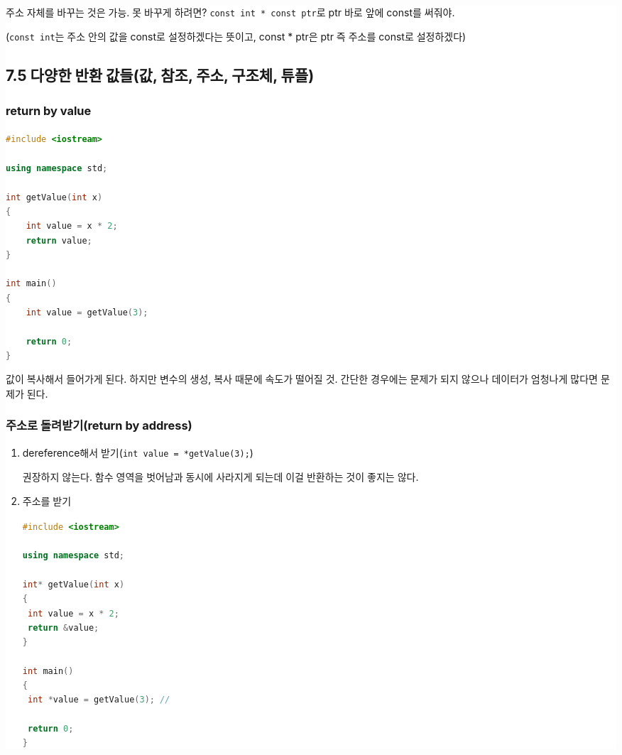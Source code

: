 주소 자체를 바꾸는 것은 가능. 못 바꾸게 하려면? `const int * const ptr`로 ptr 바로 앞에 const를 써줘야.

(`const int`는 주소 안의 값을 const로 설정하겠다는 뜻이고, const * ptr은 ptr 즉 주소를 const로 설정하겠다)





## 7.5 다양한 반환 값들(값, 참조, 주소, 구조체, 튜플)

### return by value

```cpp
#include <iostream>

using namespace std;

int getValue(int x)
{
	int value = x * 2;
	return value;
}

int main()
{
	int value = getValue(3);

	return 0;
}
```

값이 복사해서 들어가게 된다. 하지만 변수의 생성, 복사 때문에 속도가 떨어질 것. 간단한 경우에는 문제가 되지 않으나 데이터가 엄청나게 많다면 문제가 된다. 



### 주소로 돌려받기(return by address)

1. dereference해서 받기(`int value = *getValue(3);`)

   권장하지 않는다. 함수 영역을 벗어남과 동시에 사라지게 되는데 이걸 반환하는 것이 좋지는 않다.

2. 주소를 받기

   ```cpp
   #include <iostream>
   
   using namespace std;
   
   int* getValue(int x)
   {
   	int value = x * 2;
   	return &value;
   }
   
   int main()
   {
   	int *value = getValue(3); // 
   
   	return 0;
   }
   ```
